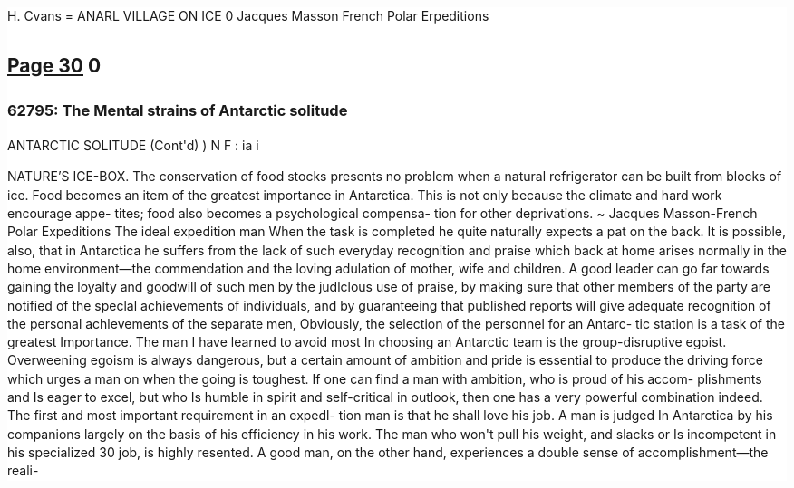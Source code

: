 H. Cvans = ANARL 
VILLAGE ON ICE 
0 Jacques Masson French Polar Erpeditions 
 

## [Page 30](078200engo.pdf#page=30) 0

### 62795: The Mental strains of Antarctic solitude

ANTARCTIC 
SOLITUDE 
(Cont'd) 
) 
N 
F 
: ia 
i 
  
NATURE’S ICE-BOX. 
The conservation of food 
stocks presents no problem 
when a natural refrigerator 
can be built from blocks of 
ice. Food becomes an item 
of the greatest importance 
in Antarctica. This is not 
only because the climate and 
hard work encourage appe- 
tites; food also becomes 
a psychological compensa- 
tion for other deprivations.  ~ 
Jacques Masson-French Polar Expeditions 
The ideal expedition man 
When the task is completed he quite naturally expects 
a pat on the back. It is possible, also, that in Antarctica 
he suffers from the lack of such everyday recognition and 
praise which back at home arises normally in the home 
environment—the commendation and the loving adulation 
of mother, wife and children. 
A good leader can go far towards gaining the loyalty 
and goodwill of such men by the judlclous use of praise, 
by making sure that other members of the party are 
notified of the speclal achievements of individuals, and by 
guaranteeing that published reports will give adequate 
recognition of the personal achlevements of the separate 
men, 
Obviously, the selection of the personnel for an Antarc- 
tic station is a task of the greatest Importance. The man 
I have learned to avoid most In choosing an Antarctic 
team is the group-disruptive egoist. Overweening egoism 
is always dangerous, but a certain amount of ambition 
and pride is essential to produce the driving force which 
urges a man on when the going is toughest. If one can 
find a man with ambition, who is proud of his accom- 
plishments and Is eager to excel, but who Is humble in 
spirit and self-critical in outlook, then one has a very 
powerful combination indeed. 
The first and most important requirement in an expedl- 
tion man is that he shall love his job. A man is judged 
In Antarctica by his companions largely on the basis of 
his efficiency in his work. The man who won't pull his 
weight, and slacks or Is incompetent in his specialized 
30 job, is highly resented. A good man, on the other hand, 
experiences a double sense of accomplishment—the reali- 